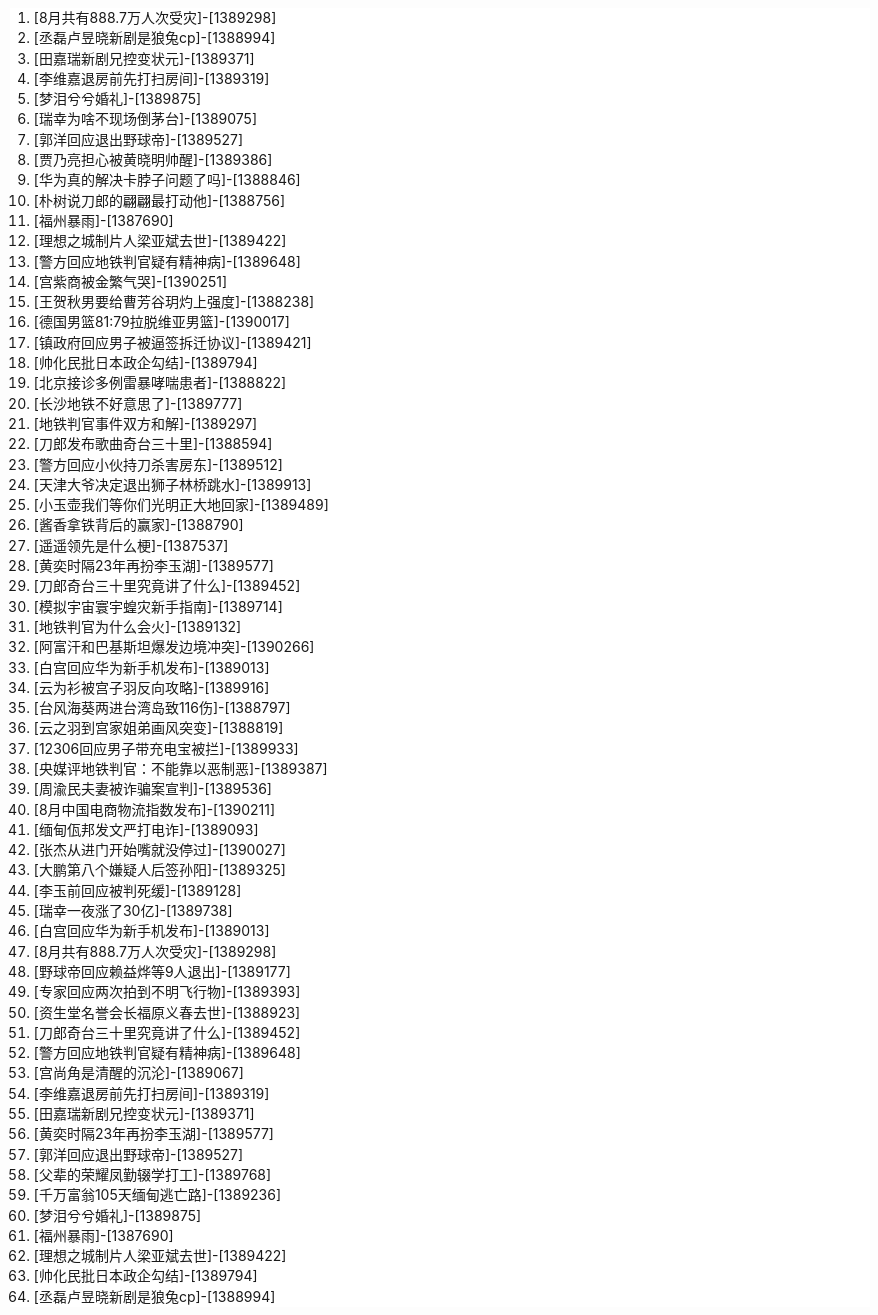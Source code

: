 1. [8月共有888.7万人次受灾]-[1389298]
1. [丞磊卢昱晓新剧是狼兔cp]-[1388994]
1. [田嘉瑞新剧兄控变状元]-[1389371]
1. [李维嘉退房前先打扫房间]-[1389319]
1. [梦泪兮兮婚礼]-[1389875]
1. [瑞幸为啥不现场倒茅台]-[1389075]
1. [郭洋回应退出野球帝]-[1389527]
1. [贾乃亮担心被黄晓明帅醒]-[1389386]
1. [华为真的解决卡脖子问题了吗]-[1388846]
1. [朴树说刀郎的翩翩最打动他]-[1388756]
1. [福州暴雨]-[1387690]
1. [理想之城制片人梁亚斌去世]-[1389422]
1. [警方回应地铁判官疑有精神病]-[1389648]
1. [宫紫商被金繁气哭]-[1390251]
1. [王贺秋男要给曹芳谷玥灼上强度]-[1388238]
1. [德国男篮81:79拉脱维亚男篮]-[1390017]
1. [镇政府回应男子被逼签拆迁协议]-[1389421]
1. [帅化民批日本政企勾结]-[1389794]
1. [北京接诊多例雷暴哮喘患者]-[1388822]
1. [长沙地铁不好意思了]-[1389777]
1. [地铁判官事件双方和解]-[1389297]
1. [刀郎发布歌曲奇台三十里]-[1388594]
1. [警方回应小伙持刀杀害房东]-[1389512]
1. [天津大爷决定退出狮子林桥跳水]-[1389913]
1. [小玉壶我们等你们光明正大地回家]-[1389489]
1. [酱香拿铁背后的赢家]-[1388790]
1. [遥遥领先是什么梗]-[1387537]
1. [黄奕时隔23年再扮李玉湖]-[1389577]
1. [刀郎奇台三十里究竟讲了什么]-[1389452]
1. [模拟宇宙寰宇蝗灾新手指南]-[1389714]
1. [地铁判官为什么会火]-[1389132]
1. [阿富汗和巴基斯坦爆发边境冲突]-[1390266]
1. [白宫回应华为新手机发布]-[1389013]
1. [云为衫被宫子羽反向攻略]-[1389916]
1. [台风海葵两进台湾岛致116伤]-[1388797]
1. [云之羽到宫家姐弟画风突变]-[1388819]
1. [12306回应男子带充电宝被拦]-[1389933]
1. [央媒评地铁判官：不能靠以恶制恶]-[1389387]
1. [周渝民夫妻被诈骗案宣判]-[1389536]
1. [8月中国电商物流指数发布]-[1390211]
1. [缅甸佤邦发文严打电诈]-[1389093]
1. [张杰从进门开始嘴就没停过]-[1390027]
1. [大鹏第八个嫌疑人后签孙阳]-[1389325]
1. [李玉前回应被判死缓]-[1389128]
1. [瑞幸一夜涨了30亿]-[1389738]
1. [白宫回应华为新手机发布]-[1389013]
1. [8月共有888.7万人次受灾]-[1389298]
1. [野球帝回应赖益烨等9人退出]-[1389177]
1. [专家回应两次拍到不明飞行物]-[1389393]
1. [资生堂名誉会长福原义春去世]-[1388923]
1. [刀郎奇台三十里究竟讲了什么]-[1389452]
1. [警方回应地铁判官疑有精神病]-[1389648]
1. [宫尚角是清醒的沉沦]-[1389067]
1. [李维嘉退房前先打扫房间]-[1389319]
1. [田嘉瑞新剧兄控变状元]-[1389371]
1. [黄奕时隔23年再扮李玉湖]-[1389577]
1. [郭洋回应退出野球帝]-[1389527]
1. [父辈的荣耀凤勤辍学打工]-[1389768]
1. [千万富翁105天缅甸逃亡路]-[1389236]
1. [梦泪兮兮婚礼]-[1389875]
1. [福州暴雨]-[1387690]
1. [理想之城制片人梁亚斌去世]-[1389422]
1. [帅化民批日本政企勾结]-[1389794]
1. [丞磊卢昱晓新剧是狼兔cp]-[1388994]